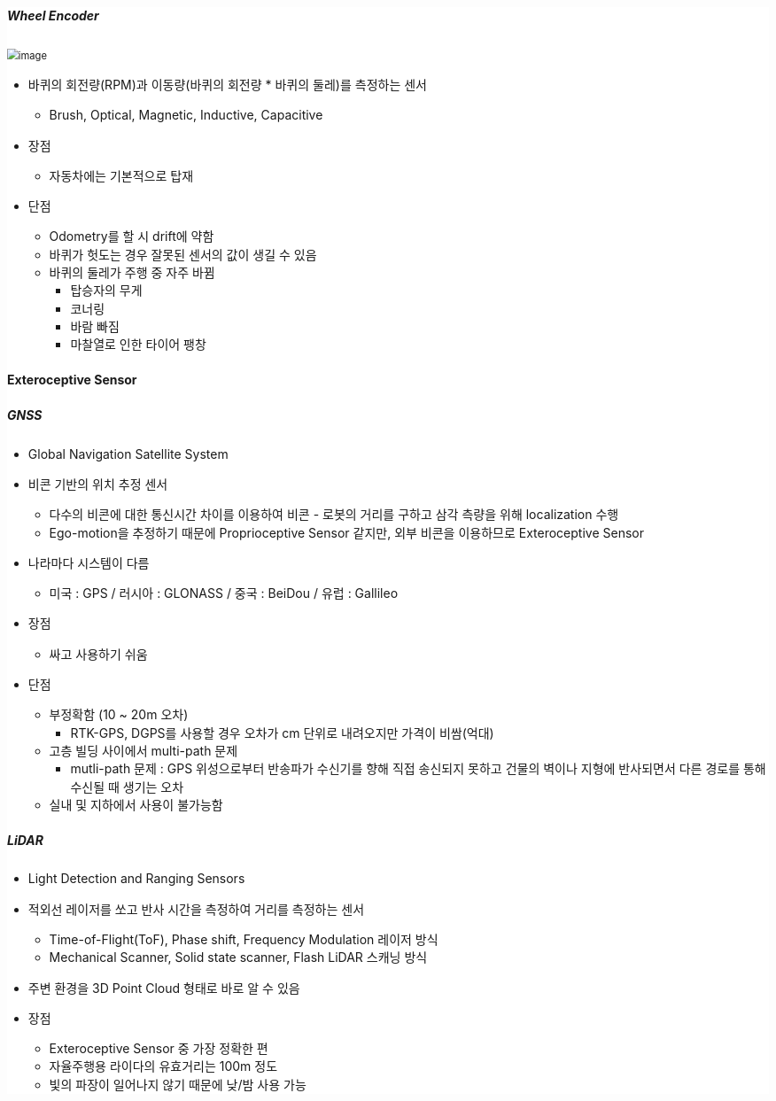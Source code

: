   

##### Wheel Encoder 

<img src="https://github.com/shpark98/Projects/assets/116723552/59dd4ae0-d552-46e5-b66e-a797e32db15c" alt="image" style="zoom:80%;" />

- 바퀴의 회전량(RPM)과 이동량(바퀴의 회전량 * 바퀴의 둘레)를 측정하는 센서
  - Brush, Optical, Magnetic, Inductive, Capacitive

- 장점 
  - 자동차에는 기본적으로 탑재
- 단점
  - Odometry를 할 시 drift에 약함
  - 바퀴가 헛도는 경우 잘못된 센서의 값이 생길 수 있음
  - 바퀴의 둘레가 주행 중 자주 바뀜
    - 탑승자의 무게
    - 코너링
    - 바람 빠짐
    - 마찰열로 인한 타이어 팽창



#### Exteroceptive Sensor



##### GNSS

- Global Navigation Satellite System
- 비콘 기반의 위치 추정 센서
  - 다수의 비콘에 대한 통신시간 차이를 이용하여 비콘 - 로봇의 거리를 구하고 삼각 측량을 위해 localization 수행
  - Ego-motion을 추정하기 때문에 Proprioceptive Sensor 같지만, 외부 비콘을 이용하므로 Exteroceptive Sensor 
- 나라마다 시스템이 다름
  - 미국 :  GPS / 러시아 : GLONASS / 중국 : BeiDou / 유럽 : Gallileo 

- 장점
  - 싸고 사용하기 쉬움
- 단점
  - 부정확함 (10 ~ 20m 오차)
    - RTK-GPS, DGPS를 사용할 경우 오차가 cm 단위로 내려오지만 가격이 비쌈(억대)
  - 고층 빌딩 사이에서 multi-path 문제 
    - mutli-path 문제 : GPS 위성으로부터 반송파가 수신기를 향해 직접 송신되지 못하고 건물의 벽이나 지형에 반사되면서 다른 경로를 통해 수신될 때 생기는 오차
  - 실내 및 지하에서 사용이 불가능함



##### LiDAR

- Light Detection and Ranging Sensors
- 적외선 레이저를 쏘고 반사 시간을 측정하여 거리를 측정하는 센서
  - Time-of-Flight(ToF), Phase shift, Frequency Modulation 레이저 방식
  - Mechanical Scanner, Solid state scanner, Flash LiDAR 스캐닝 방식
- 주변 환경을 3D Point Cloud 형태로 바로 알 수 있음

- 장점
  - Exteroceptive Sensor 중 가장 정확한 편
  - 자율주행용 라이다의 유효거리는 100m 정도
  - 빛의 파장이 일어나지 않기 때문에 낮/밤 사용 가능
